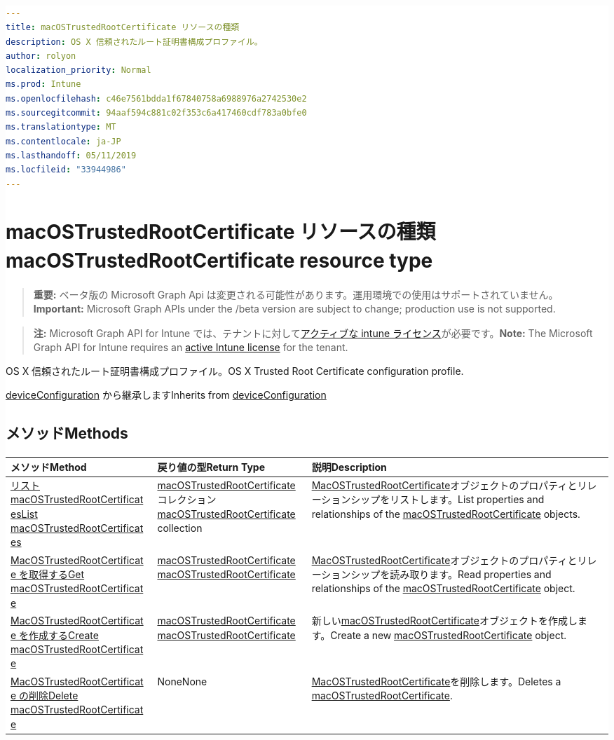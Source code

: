 ```yaml
---
title: macOSTrustedRootCertificate リソースの種類
description: OS X 信頼されたルート証明書構成プロファイル。
author: rolyon
localization_priority: Normal
ms.prod: Intune
ms.openlocfilehash: c46e7561bdda1f67840758a6988976a2742530e2
ms.sourcegitcommit: 94aaf594c881c02f353c6a417460cdf783a0bfe0
ms.translationtype: MT
ms.contentlocale: ja-JP
ms.lasthandoff: 05/11/2019
ms.locfileid: "33944986"
---
```

# <a name="macostrustedrootcertificate-resource-type"></a><span data-ttu-id="4bc50-103">macOSTrustedRootCertificate リソースの種類</span><span class="sxs-lookup"><span data-stu-id="4bc50-103">macOSTrustedRootCertificate resource type</span></span>

> <span data-ttu-id="4bc50-104">**重要:** ベータ版の Microsoft Graph Api は変更される可能性があります。運用環境での使用はサポートされていません。</span><span class="sxs-lookup"><span data-stu-id="4bc50-104">**Important:** Microsoft Graph APIs under the /beta version are subject to change; production use is not supported.</span></span>

> <span data-ttu-id="4bc50-105">**注:** Microsoft Graph API for Intune では、テナントに対して[アクティブな intune ライセンス](https://go.microsoft.com/fwlink/?linkid=839381)が必要です。</span><span class="sxs-lookup"><span data-stu-id="4bc50-105">**Note:** The Microsoft Graph API for Intune requires an [active Intune license](https://go.microsoft.com/fwlink/?linkid=839381) for the tenant.</span></span>

<span data-ttu-id="4bc50-106">OS X 信頼されたルート証明書構成プロファイル。</span><span class="sxs-lookup"><span data-stu-id="4bc50-106">OS X Trusted Root Certificate configuration profile.</span></span>


<span data-ttu-id="4bc50-107">[deviceConfiguration](../resources/intune-deviceconfig-deviceconfiguration.md) から継承します</span><span class="sxs-lookup"><span data-stu-id="4bc50-107">Inherits from [deviceConfiguration](../resources/intune-deviceconfig-deviceconfiguration.md)</span></span>

## <a name="methods"></a><span data-ttu-id="4bc50-108">メソッド</span><span class="sxs-lookup"><span data-stu-id="4bc50-108">Methods</span></span>
|<span data-ttu-id="4bc50-109">メソッド</span><span class="sxs-lookup"><span data-stu-id="4bc50-109">Method</span></span>|<span data-ttu-id="4bc50-110">戻り値の型</span><span class="sxs-lookup"><span data-stu-id="4bc50-110">Return Type</span></span>|<span data-ttu-id="4bc50-111">説明</span><span class="sxs-lookup"><span data-stu-id="4bc50-111">Description</span></span>|
|:---|:---|:---|
|[<span data-ttu-id="4bc50-112">リスト macOSTrustedRootCertificates</span><span class="sxs-lookup"><span data-stu-id="4bc50-112">List macOSTrustedRootCertificates</span></span>](../api/intune-deviceconfig-macostrustedrootcertificate-list.md)|<span data-ttu-id="4bc50-113">[macOSTrustedRootCertificate](../resources/intune-deviceconfig-macostrustedrootcertificate.md)コレクション</span><span class="sxs-lookup"><span data-stu-id="4bc50-113">[macOSTrustedRootCertificate](../resources/intune-deviceconfig-macostrustedrootcertificate.md) collection</span></span>|<span data-ttu-id="4bc50-114">[MacOSTrustedRootCertificate](../resources/intune-deviceconfig-macostrustedrootcertificate.md)オブジェクトのプロパティとリレーションシップをリストします。</span><span class="sxs-lookup"><span data-stu-id="4bc50-114">List properties and relationships of the [macOSTrustedRootCertificate](../resources/intune-deviceconfig-macostrustedrootcertificate.md) objects.</span></span>|
|[<span data-ttu-id="4bc50-115">MacOSTrustedRootCertificate を取得する</span><span class="sxs-lookup"><span data-stu-id="4bc50-115">Get macOSTrustedRootCertificate</span></span>](../api/intune-deviceconfig-macostrustedrootcertificate-get.md)|[<span data-ttu-id="4bc50-116">macOSTrustedRootCertificate</span><span class="sxs-lookup"><span data-stu-id="4bc50-116">macOSTrustedRootCertificate</span></span>](../resources/intune-deviceconfig-macostrustedrootcertificate.md)|<span data-ttu-id="4bc50-117">[MacOSTrustedRootCertificate](../resources/intune-deviceconfig-macostrustedrootcertificate.md)オブジェクトのプロパティとリレーションシップを読み取ります。</span><span class="sxs-lookup"><span data-stu-id="4bc50-117">Read properties and relationships of the [macOSTrustedRootCertificate](../resources/intune-deviceconfig-macostrustedrootcertificate.md) object.</span></span>|
|[<span data-ttu-id="4bc50-118">MacOSTrustedRootCertificate を作成する</span><span class="sxs-lookup"><span data-stu-id="4bc50-118">Create macOSTrustedRootCertificate</span></span>](../api/intune-deviceconfig-macostrustedrootcertificate-create.md)|[<span data-ttu-id="4bc50-119">macOSTrustedRootCertificate</span><span class="sxs-lookup"><span data-stu-id="4bc50-119">macOSTrustedRootCertificate</span></span>](../resources/intune-deviceconfig-macostrustedrootcertificate.md)|<span data-ttu-id="4bc50-120">新しい[macOSTrustedRootCertificate](../resources/intune-deviceconfig-macostrustedrootcertificate.md)オブジェクトを作成します。</span><span class="sxs-lookup"><span data-stu-id="4bc50-120">Create a new [macOSTrustedRootCertificate](../resources/intune-deviceconfig-macostrustedrootcertificate.md) object.</span></span>|
|[<span data-ttu-id="4bc50-121">MacOSTrustedRootCertificate の削除</span><span class="sxs-lookup"><span data-stu-id="4bc50-121">Delete macOSTrustedRootCertificate</span></span>](../api/intune-deviceconfig-macostrustedrootcertificate-delete.md)|<span data-ttu-id="4bc50-122">None</span><span class="sxs-lookup"><span data-stu-id="4bc50-122">None</span></span>|<span data-ttu-id="4bc50-123">[MacOSTrustedRootCertificate](../resources/intune-deviceconfig-macostrustedrootcertificate.md)を削除します。</span><span class="sxs-lookup"><span data-stu-id="4bc50-123">Deletes a [macOSTrustedRootCertificate](../resources/intune-deviceconfig-macostrustedrootcertificate.md).</span></span>|